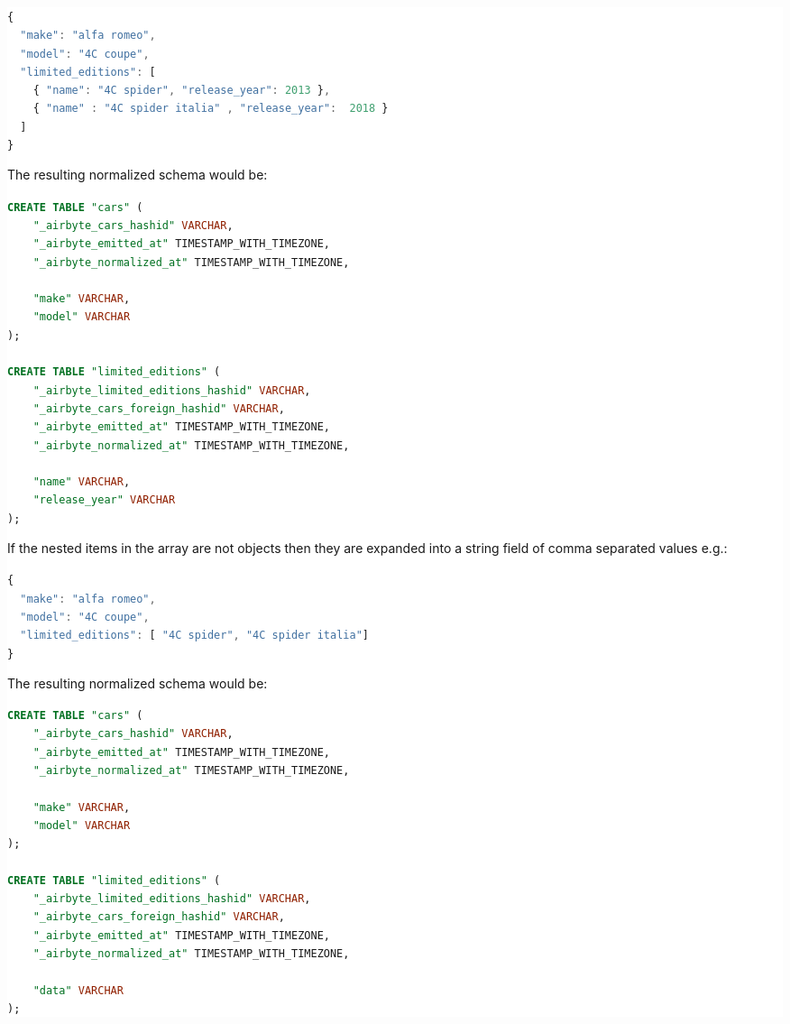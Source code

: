 ```javascript
{
  "make": "alfa romeo",
  "model": "4C coupe",
  "limited_editions": [
    { "name": "4C spider", "release_year": 2013 },
    { "name" : "4C spider italia" , "release_year":  2018 }
  ]
}
```

The resulting normalized schema would be:

```sql
CREATE TABLE "cars" (
    "_airbyte_cars_hashid" VARCHAR,
    "_airbyte_emitted_at" TIMESTAMP_WITH_TIMEZONE,
    "_airbyte_normalized_at" TIMESTAMP_WITH_TIMEZONE,

    "make" VARCHAR,
    "model" VARCHAR
);

CREATE TABLE "limited_editions" (
    "_airbyte_limited_editions_hashid" VARCHAR,
    "_airbyte_cars_foreign_hashid" VARCHAR,
    "_airbyte_emitted_at" TIMESTAMP_WITH_TIMEZONE,
    "_airbyte_normalized_at" TIMESTAMP_WITH_TIMEZONE,

    "name" VARCHAR,
    "release_year" VARCHAR
);
```

If the nested items in the array are not objects then they are expanded into a string field of comma separated values e.g.:

```javascript
{
  "make": "alfa romeo",
  "model": "4C coupe",
  "limited_editions": [ "4C spider", "4C spider italia"]
}
```

The resulting normalized schema would be:

```sql
CREATE TABLE "cars" (
    "_airbyte_cars_hashid" VARCHAR,
    "_airbyte_emitted_at" TIMESTAMP_WITH_TIMEZONE,
    "_airbyte_normalized_at" TIMESTAMP_WITH_TIMEZONE,

    "make" VARCHAR,
    "model" VARCHAR
);

CREATE TABLE "limited_editions" (
    "_airbyte_limited_editions_hashid" VARCHAR,
    "_airbyte_cars_foreign_hashid" VARCHAR,
    "_airbyte_emitted_at" TIMESTAMP_WITH_TIMEZONE,
    "_airbyte_normalized_at" TIMESTAMP_WITH_TIMEZONE,

    "data" VARCHAR
);
```
